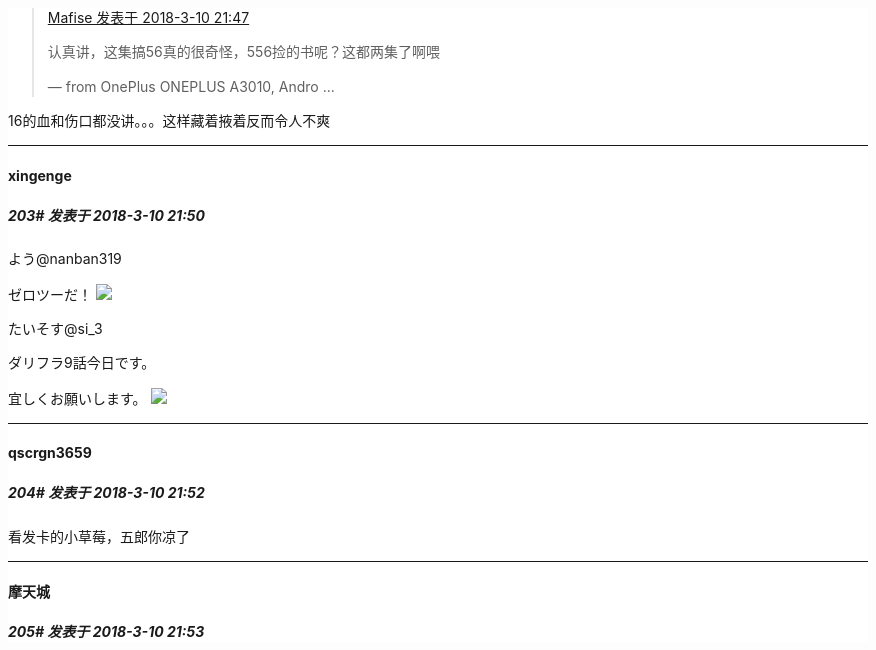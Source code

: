 

<blockquote><a href="httphttps://bbs.saraba1st.com/2b/forum.php?mod=redirect&amp;goto=findpost&amp;pid=38808082&amp;ptid=1586984" target="_blank">Mafise 发表于 2018-3-10 21:47</a>

认真讲，这集搞56真的很奇怪，556捡的书呢？这都两集了啊喂


— from OnePlus ONEPLUS A3010, Andro ...</blockquote>
16的血和伤口都没讲。。。这样藏着掖着反而令人不爽







-----

####  xingenge  
##### 203#       发表于 2018-3-10 21:50




よう@nanban319

ゼロツーだ！
<img src="http://wx1.sinaimg.cn/large/740ca5e5gy1fp8276bfyzj20xc0ul436.jpg" referrerpolicy="no-referrer">


たいそす@si_3

ダリフラ9話今日です。

宜しくお願いします。
<img src="http://wx1.sinaimg.cn/large/740ca5e5gy1fp82767z71j20nk0xbabl.jpg" referrerpolicy="no-referrer">







-----

####  qscrgn3659  
##### 204#       发表于 2018-3-10 21:52




看发卡的小草莓，五郎你凉了







-----

####  摩天城  
##### 205#       发表于 2018-3-10 21:53


